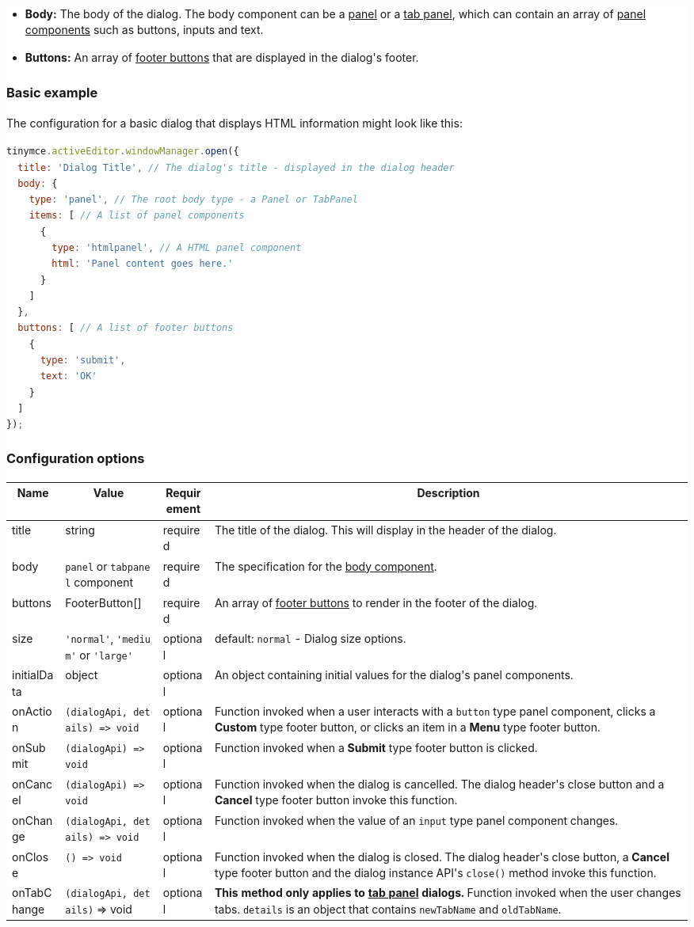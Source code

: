 * **Body:** The body of the dialog. The body component can be a [panel](#panel) or a [tab panel](#tabpanel), which can contain an array of [panel components]({{site.baseurl}}/ui-components/dialogcomponents/#panelcomponents) such as buttons, inputs and text.

* **Buttons:** An array of [footer buttons](#footerbuttons) that are displayed in the dialog's footer.

### Basic example

The configuration for a basic dialog that displays HTML information might look like this:

```js
tinymce.activeEditor.windowManager.open({
  title: 'Dialog Title', // The dialog's title - displayed in the dialog header
  body: {
    type: 'panel', // The root body type - a Panel or TabPanel
    items: [ // A list of panel components
      {
        type: 'htmlpanel', // A HTML panel component
        html: 'Panel content goes here.'
      }
    ]
  },
  buttons: [ // A list of footer buttons
    {
      type: 'submit',
      text: 'OK'
    }
  ]
});
```

### Configuration options

| Name | Value | Requirement | Description |
| ---- | ----- | ----------- | ----------- |
| title | string | required | The title of the dialog. This will display in the header of the dialog. |
| body | `panel` or `tabpanel` component | required | The specification for the [body component](#bodycomponents). |
| buttons | FooterButton[] | required | An array of [footer buttons](#footerbuttons) to render in the footer of the dialog. |
| size | `'normal'`, `'medium'` or `'large'` | optional | default: `normal` - Dialog size options. |
| initialData | object | optional | An object containing initial values for the dialog's panel components. |
| onAction | `(dialogApi, details) => void` | optional | Function invoked when a user interacts with a `button` type panel component, clicks a **Custom** type footer button, or clicks an item in a **Menu** type footer button. |
| onSubmit | `(dialogApi) => void` | optional | Function invoked when a **Submit** type footer button is clicked. |
| onCancel | `(dialogApi) => void` | optional | Function invoked when the dialog is cancelled. The dialog header's close button and a **Cancel** type footer button invoke this function. |
| onChange | `(dialogApi, details) => void` | optional | Function invoked when the value of an `input` type panel component changes. |
| onClose | `() => void` | optional | Function invoked when the dialog is closed. The dialog header's close button, a **Cancel** type footer button and the dialog instance API's `close()` method invoke this function. |
| onTabChange | `(dialogApi, details)` => void | optional | **This method only applies to [tab panel]({{site.baseurl}}/ui-components/dialogcomponents/#tabpanel) dialogs.** Function invoked when the user changes tabs. `details` is an object that contains `newTabName` and `oldTabName`. |
